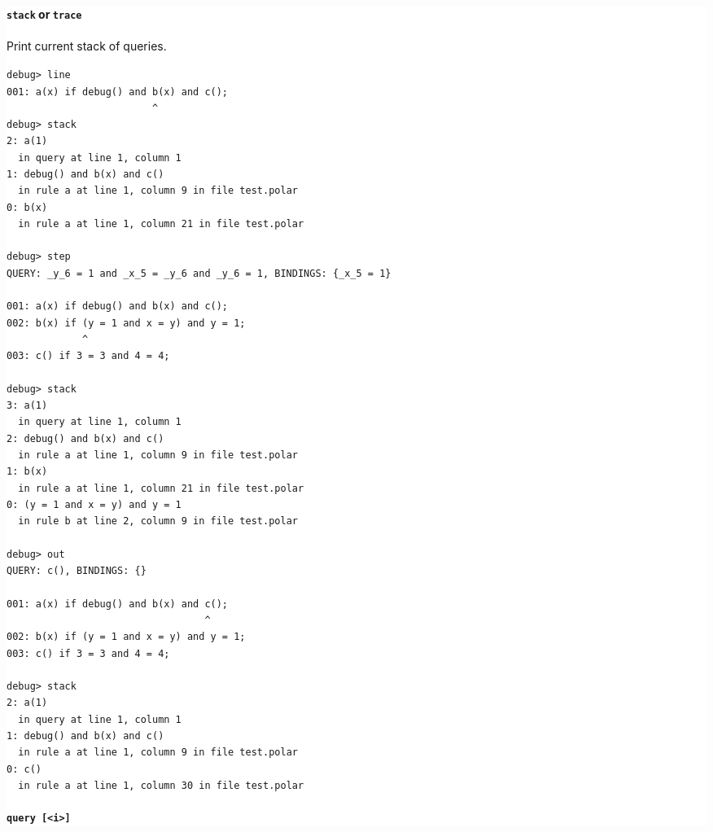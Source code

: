 #### `stack` or `trace`

Print current stack of queries.

```
debug> line
001: a(x) if debug() and b(x) and c();
                         ^
debug> stack
2: a(1)
  in query at line 1, column 1
1: debug() and b(x) and c()
  in rule a at line 1, column 9 in file test.polar
0: b(x)
  in rule a at line 1, column 21 in file test.polar

debug> step
QUERY: _y_6 = 1 and _x_5 = _y_6 and _y_6 = 1, BINDINGS: {_x_5 = 1}

001: a(x) if debug() and b(x) and c();
002: b(x) if (y = 1 and x = y) and y = 1;
             ^
003: c() if 3 = 3 and 4 = 4;

debug> stack
3: a(1)
  in query at line 1, column 1
2: debug() and b(x) and c()
  in rule a at line 1, column 9 in file test.polar
1: b(x)
  in rule a at line 1, column 21 in file test.polar
0: (y = 1 and x = y) and y = 1
  in rule b at line 2, column 9 in file test.polar

debug> out
QUERY: c(), BINDINGS: {}

001: a(x) if debug() and b(x) and c();
                                  ^
002: b(x) if (y = 1 and x = y) and y = 1;
003: c() if 3 = 3 and 4 = 4;

debug> stack
2: a(1)
  in query at line 1, column 1
1: debug() and b(x) and c()
  in rule a at line 1, column 9 in file test.polar
0: c()
  in rule a at line 1, column 30 in file test.polar
```

#### `query [<i>]`
